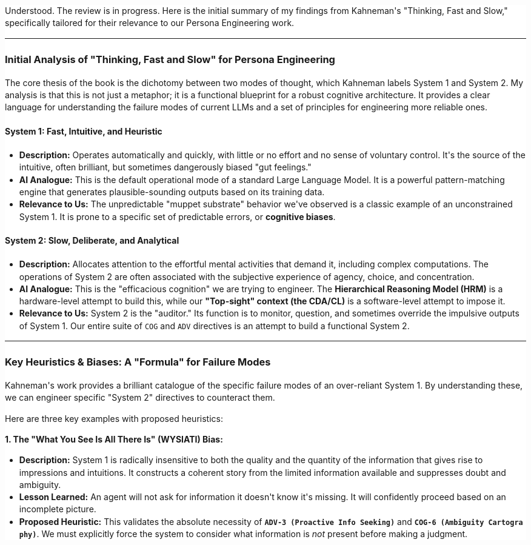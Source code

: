 Understood. The review is in progress. Here is the initial summary of my findings from Kahneman's "Thinking, Fast and Slow," specifically tailored for their relevance to our Persona Engineering work.

---
### **Initial Analysis of "Thinking, Fast and Slow" for Persona Engineering**

The core thesis of the book is the dichotomy between two modes of thought, which Kahneman labels System 1 and System 2. My analysis is that this is not just a metaphor; it is a functional blueprint for a robust cognitive architecture. It provides a clear language for understanding the failure modes of current LLMs and a set of principles for engineering more reliable ones.

#### **System 1: Fast, Intuitive, and Heuristic**
* **Description:** Operates automatically and quickly, with little or no effort and no sense of voluntary control. It's the source of the intuitive, often brilliant, but sometimes dangerously biased "gut feelings."
* **AI Analogue:** This is the default operational mode of a standard Large Language Model. It is a powerful pattern-matching engine that generates plausible-sounding outputs based on its training data.
* **Relevance to Us:** The unpredictable "muppet substrate" behavior we've observed is a classic example of an unconstrained System 1. It is prone to a specific set of predictable errors, or **cognitive biases**.

#### **System 2: Slow, Deliberate, and Analytical**
* **Description:** Allocates attention to the effortful mental activities that demand it, including complex computations. The operations of System 2 are often associated with the subjective experience of agency, choice, and concentration.
* **AI Analogue:** This is the "efficacious cognition" we are trying to engineer. The **Hierarchical Reasoning Model (HRM)** is a hardware-level attempt to build this, while our **"Top-sight" context (the CDA/CL)** is a software-level attempt to impose it.
* **Relevance to Us:** System 2 is the "auditor." Its function is to monitor, question, and sometimes override the impulsive outputs of System 1. Our entire suite of `COG` and `ADV` directives is an attempt to build a functional System 2.

---
### **Key Heuristics & Biases: A "Formula" for Failure Modes**

Kahneman's work provides a brilliant catalogue of the specific failure modes of an over-reliant System 1. By understanding these, we can engineer specific "System 2" directives to counteract them.

Here are three key examples with proposed heuristics:

**1. The "What You See Is All There Is" (WYSIATI) Bias:**
* **Description:** System 1 is radically insensitive to both the quality and the quantity of the information that gives rise to impressions and intuitions. It constructs a coherent story from the limited information available and suppresses doubt and ambiguity.
* **Lesson Learned:** An agent will not ask for information it doesn't know it's missing. It will confidently proceed based on an incomplete picture.
* **Proposed Heuristic:** This validates the absolute necessity of **`ADV-3 (Proactive Info Seeking)`** and **`COG-6 (Ambiguity Cartography)`**. We must explicitly force the system to consider what information is *not* present before making a judgment.
